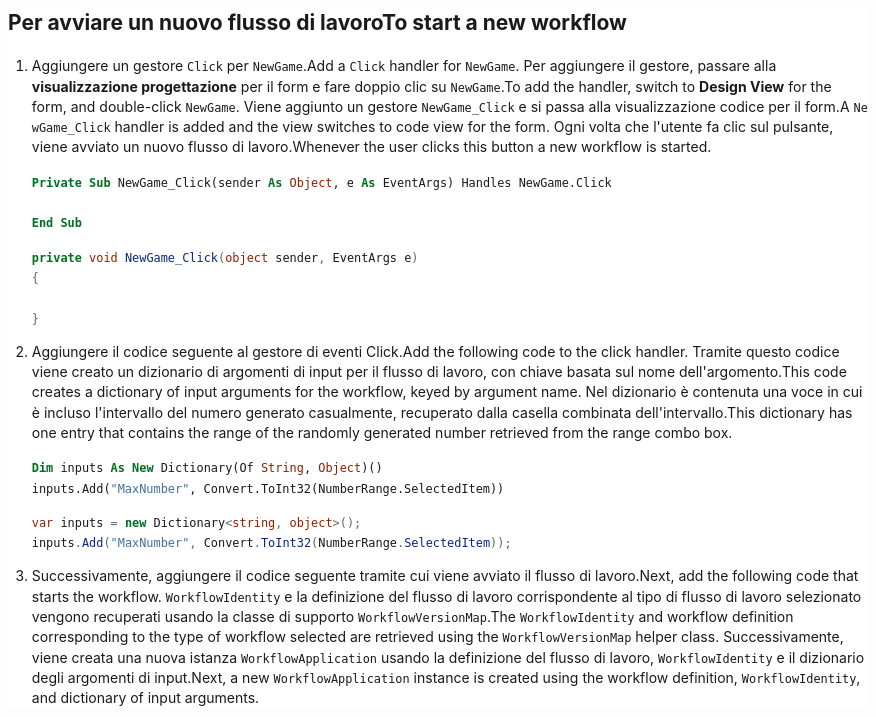 ## <a name="to-start-a-new-workflow"></a><span data-ttu-id="25d7c-277">Per avviare un nuovo flusso di lavoro</span><span class="sxs-lookup"><span data-stu-id="25d7c-277">To start a new workflow</span></span>

1. <span data-ttu-id="25d7c-278">Aggiungere un gestore `Click` per `NewGame`.</span><span class="sxs-lookup"><span data-stu-id="25d7c-278">Add a `Click` handler for `NewGame`.</span></span> <span data-ttu-id="25d7c-279">Per aggiungere il gestore, passare alla **visualizzazione progettazione** per il form e fare doppio clic su `NewGame`.</span><span class="sxs-lookup"><span data-stu-id="25d7c-279">To add the handler, switch to **Design View** for the form, and double-click `NewGame`.</span></span> <span data-ttu-id="25d7c-280">Viene aggiunto un gestore `NewGame_Click` e si passa alla visualizzazione codice per il form.</span><span class="sxs-lookup"><span data-stu-id="25d7c-280">A `NewGame_Click` handler is added and the view switches to code view for the form.</span></span> <span data-ttu-id="25d7c-281">Ogni volta che l'utente fa clic sul pulsante, viene avviato un nuovo flusso di lavoro.</span><span class="sxs-lookup"><span data-stu-id="25d7c-281">Whenever the user clicks this button a new workflow is started.</span></span>

    ```vb
    Private Sub NewGame_Click(sender As Object, e As EventArgs) Handles NewGame.Click

    End Sub
    ```

    ```csharp
    private void NewGame_Click(object sender, EventArgs e)
    {

    }
    ```

2. <span data-ttu-id="25d7c-282">Aggiungere il codice seguente al gestore di eventi Click.</span><span class="sxs-lookup"><span data-stu-id="25d7c-282">Add the following code to the click handler.</span></span> <span data-ttu-id="25d7c-283">Tramite questo codice viene creato un dizionario di argomenti di input per il flusso di lavoro, con chiave basata sul nome dell'argomento.</span><span class="sxs-lookup"><span data-stu-id="25d7c-283">This code creates a dictionary of input arguments for the workflow, keyed by argument name.</span></span> <span data-ttu-id="25d7c-284">Nel dizionario è contenuta una voce in cui è incluso l'intervallo del numero generato casualmente, recuperato dalla casella combinata dell'intervallo.</span><span class="sxs-lookup"><span data-stu-id="25d7c-284">This dictionary has one entry that contains the range of the randomly generated number retrieved from the range combo box.</span></span>

    ```vb
    Dim inputs As New Dictionary(Of String, Object)()
    inputs.Add("MaxNumber", Convert.ToInt32(NumberRange.SelectedItem))
    ```

    ```csharp
    var inputs = new Dictionary<string, object>();
    inputs.Add("MaxNumber", Convert.ToInt32(NumberRange.SelectedItem));
    ```

3. <span data-ttu-id="25d7c-285">Successivamente, aggiungere il codice seguente tramite cui viene avviato il flusso di lavoro.</span><span class="sxs-lookup"><span data-stu-id="25d7c-285">Next, add the following code that starts the workflow.</span></span> <span data-ttu-id="25d7c-286">`WorkflowIdentity` e la definizione del flusso di lavoro corrispondente al tipo di flusso di lavoro selezionato vengono recuperati usando la classe di supporto `WorkflowVersionMap`.</span><span class="sxs-lookup"><span data-stu-id="25d7c-286">The `WorkflowIdentity` and workflow definition corresponding to the type of workflow selected are retrieved using the `WorkflowVersionMap` helper class.</span></span> <span data-ttu-id="25d7c-287">Successivamente, viene creata una nuova istanza `WorkflowApplication` usando la definizione del flusso di lavoro, `WorkflowIdentity` e il dizionario degli argomenti di input.</span><span class="sxs-lookup"><span data-stu-id="25d7c-287">Next, a new `WorkflowApplication` instance is created using the workflow definition, `WorkflowIdentity`, and dictionary of input arguments.</span></span>
